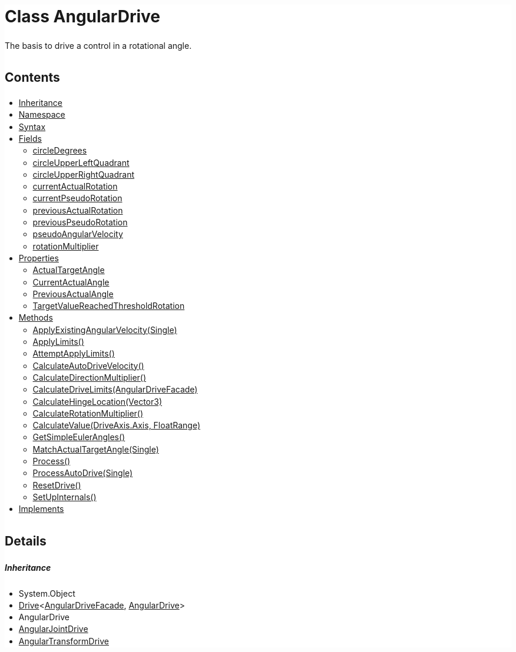 # Class AngularDrive

The basis to drive a control in a rotational angle.

## Contents

* [Inheritance]
* [Namespace]
* [Syntax]
* [Fields]
  * [circleDegrees]
  * [circleUpperLeftQuadrant]
  * [circleUpperRightQuadrant]
  * [currentActualRotation]
  * [currentPseudoRotation]
  * [previousActualRotation]
  * [previousPseudoRotation]
  * [pseudoAngularVelocity]
  * [rotationMultiplier]
* [Properties]
  * [ActualTargetAngle]
  * [CurrentActualAngle]
  * [PreviousActualAngle]
  * [TargetValueReachedThresholdRotation]
* [Methods]
  * [ApplyExistingAngularVelocity(Single)]
  * [ApplyLimits()]
  * [AttemptApplyLimits()]
  * [CalculateAutoDriveVelocity()]
  * [CalculateDirectionMultiplier()]
  * [CalculateDriveLimits(AngularDriveFacade)]
  * [CalculateHingeLocation(Vector3)]
  * [CalculateRotationMultiplier()]
  * [CalculateValue(DriveAxis.Axis, FloatRange)]
  * [GetSimpleEulerAngles()]
  * [MatchActualTargetAngle(Single)]
  * [Process()]
  * [ProcessAutoDrive(Single)]
  * [ResetDrive()]
  * [SetUpInternals()]
* [Implements]

## Details

##### Inheritance

* System.Object
* [Drive]<[AngularDriveFacade], [AngularDrive]\>
* AngularDrive
* [AngularJointDrive]
* [AngularTransformDrive]


[Drive]: ../Driver/Drive-2.md
[AngularDrive]: AngularDrive.md
[AngularJointDrive]: AngularJointDrive.md
[AngularTransformDrive]: AngularTransformDrive.md
[Drive<AngularDriveFacade, AngularDrive>.MoveToTargetValueEnabled]: Tilia.Interactions.Controllables.Driver.Drive-2.md#Tilia_Interactions_Controllables_Driver_Drive_2_MoveToTargetValueEnabled
[Drive<AngularDriveFacade, AngularDrive>.MoveToTargetValueDisabled]: Tilia.Interactions.Controllables.Driver.Drive-2.md#Tilia_Interactions_Controllables_Driver_Drive_2_MoveToTargetValueDisabled
[Drive<AngularDriveFacade, AngularDrive>.Facade]: Tilia.Interactions.Controllables.Driver.Drive-2.md#Tilia_Interactions_Controllables_Driver_Drive_2_Facade
[Drive<AngularDriveFacade, AngularDrive>.EventOutputContainer]: Tilia.Interactions.Controllables.Driver.Drive-2.md#Tilia_Interactions_Controllables_Driver_Drive_2_EventOutputContainer
[Drive<AngularDriveFacade, AngularDrive>.SnapToStepContainer]: Tilia.Interactions.Controllables.Driver.Drive-2.md#Tilia_Interactions_Controllables_Driver_Drive_2_SnapToStepContainer
[Drive<AngularDriveFacade, AngularDrive>.GrabbedDragEmitter]: Tilia.Interactions.Controllables.Driver.Drive-2.md#Tilia_Interactions_Controllables_Driver_Drive_2_GrabbedDragEmitter
[Drive<AngularDriveFacade, AngularDrive>.UngrabbedDragEmitter]: Tilia.Interactions.Controllables.Driver.Drive-2.md#Tilia_Interactions_Controllables_Driver_Drive_2_UngrabbedDragEmitter
[Drive<AngularDriveFacade, AngularDrive>.Interactable]: Tilia.Interactions.Controllables.Driver.Drive-2.md#Tilia_Interactions_Controllables_Driver_Drive_2_Interactable
[Drive<AngularDriveFacade, AngularDrive>.InteractableMesh]: Tilia.Interactions.Controllables.Driver.Drive-2.md#Tilia_Interactions_Controllables_Driver_Drive_2_InteractableMesh
[Drive<AngularDriveFacade, AngularDrive>.ResetDriveOnSetup]: Tilia.Interactions.Controllables.Driver.Drive-2.md#Tilia_Interactions_Controllables_Driver_Drive_2_ResetDriveOnSetup
[Drive<AngularDriveFacade, AngularDrive>.ResetDriveOnSetupFirstTimeOnly]: Tilia.Interactions.Controllables.Driver.Drive-2.md#Tilia_Interactions_Controllables_Driver_Drive_2_ResetDriveOnSetupFirstTimeOnly
[Drive<AngularDriveFacade, AngularDrive>.IsGrabbable]: Tilia.Interactions.Controllables.Driver.Drive-2.md#Tilia_Interactions_Controllables_Driver_Drive_2_IsGrabbable
[Drive<AngularDriveFacade, AngularDrive>.InitialValueDriveSpeed]: Tilia.Interactions.Controllables.Driver.Drive-2.md#Tilia_Interactions_Controllables_Driver_Drive_2_InitialValueDriveSpeed
[Drive<AngularDriveFacade, AngularDrive>.GizmoColor]: Tilia.Interactions.Controllables.Driver.Drive-2.md#Tilia_Interactions_Controllables_Driver_Drive_2_GizmoColor
[Drive<AngularDriveFacade, AngularDrive>.TargetValueReachedThreshold]: Tilia.Interactions.Controllables.Driver.Drive-2.md#Tilia_Interactions_Controllables_Driver_Drive_2_TargetValueReachedThreshold
[Drive<AngularDriveFacade, AngularDrive>.EmitEvents]: Tilia.Interactions.Controllables.Driver.Drive-2.md#Tilia_Interactions_Controllables_Driver_Drive_2_EmitEvents
[Drive<AngularDriveFacade, AngularDrive>.Value]: Tilia.Interactions.Controllables.Driver.Drive-2.md#Tilia_Interactions_Controllables_Driver_Drive_2_Value
[Drive<AngularDriveFacade, AngularDrive>.NormalizedValue]: Tilia.Interactions.Controllables.Driver.Drive-2.md#Tilia_Interactions_Controllables_Driver_Drive_2_NormalizedValue
[Drive<AngularDriveFacade, AngularDrive>.StepValue]: Tilia.Interactions.Controllables.Driver.Drive-2.md#Tilia_Interactions_Controllables_Driver_Drive_2_StepValue
[Drive<AngularDriveFacade, AngularDrive>.NormalizedStepValue]: Tilia.Interactions.Controllables.Driver.Drive-2.md#Tilia_Interactions_Controllables_Driver_Drive_2_NormalizedStepValue
[Drive<AngularDriveFacade, AngularDrive>.AxisDirection]: Tilia.Interactions.Controllables.Driver.Drive-2.md#Tilia_Interactions_Controllables_Driver_Drive_2_AxisDirection
[Drive<AngularDriveFacade, AngularDrive>.DriveLimits]: Tilia.Interactions.Controllables.Driver.Drive-2.md#Tilia_Interactions_Controllables_Driver_Drive_2_DriveLimits
[Drive<AngularDriveFacade, AngularDrive>.previousValue]: Tilia.Interactions.Controllables.Driver.Drive-2.md#Tilia_Interactions_Controllables_Driver_Drive_2_previousValue
[Drive<AngularDriveFacade, AngularDrive>.previousStepValue]: Tilia.Interactions.Controllables.Driver.Drive-2.md#Tilia_Interactions_Controllables_Driver_Drive_2_previousStepValue
[Drive<AngularDriveFacade, AngularDrive>.previousTargetValueReached]: Tilia.Interactions.Controllables.Driver.Drive-2.md#Tilia_Interactions_Controllables_Driver_Drive_2_previousTargetValueReached
[Drive<AngularDriveFacade, AngularDrive>.isMoving]: Tilia.Interactions.Controllables.Driver.Drive-2.md#Tilia_Interactions_Controllables_Driver_Drive_2_isMoving
[Drive<AngularDriveFacade, AngularDrive>.isMovingToInitialTargetValue]: Tilia.Interactions.Controllables.Driver.Drive-2.md#Tilia_Interactions_Controllables_Driver_Drive_2_isMovingToInitialTargetValue
[Drive<AngularDriveFacade, AngularDrive>.cachedEmitEvents]: Tilia.Interactions.Controllables.Driver.Drive-2.md#Tilia_Interactions_Controllables_Driver_Drive_2_cachedEmitEvents
[Drive<AngularDriveFacade, AngularDrive>.cachedMoveToTargetValue]: Tilia.Interactions.Controllables.Driver.Drive-2.md#Tilia_Interactions_Controllables_Driver_Drive_2_cachedMoveToTargetValue
[Drive<AngularDriveFacade, AngularDrive>.cachedTargetValue]: Tilia.Interactions.Controllables.Driver.Drive-2.md#Tilia_Interactions_Controllables_Driver_Drive_2_cachedTargetValue
[Drive<AngularDriveFacade, AngularDrive>.cachedDriveSpeed]: Tilia.Interactions.Controllables.Driver.Drive-2.md#Tilia_Interactions_Controllables_Driver_Drive_2_cachedDriveSpeed
[Drive<AngularDriveFacade, AngularDrive>.wasDisabled]: Tilia.Interactions.Controllables.Driver.Drive-2.md#Tilia_Interactions_Controllables_Driver_Drive_2_wasDisabled
[Drive<AngularDriveFacade, AngularDrive>.ConfigureAutoDrive(Boolean)]: Tilia.Interactions.Controllables.Driver.Drive-2.md#Tilia_Interactions_Controllables_Driver_Drive_2_ConfigureAutoDrive_System_Boolean_
[Drive<AngularDriveFacade, AngularDrive>.SetUp()]: Tilia.Interactions.Controllables.Driver.Drive-2.md#Tilia_Interactions_Controllables_Driver_Drive_2_SetUp
[Drive<AngularDriveFacade, AngularDrive>.Process()]: Tilia.Interactions.Controllables.Driver.Drive-2.md#Tilia_Interactions_Controllables_Driver_Drive_2_Process
[Drive<AngularDriveFacade, AngularDrive>.ToggleSnapToStepLogic(Boolean)]: Tilia.Interactions.Controllables.Driver.Drive-2.md#Tilia_Interactions_Controllables_Driver_Drive_2_ToggleSnapToStepLogic_System_Boolean_
[Drive<AngularDriveFacade, AngularDrive>.SetDriveLimits()]: Tilia.Interactions.Controllables.Driver.Drive-2.md#Tilia_Interactions_Controllables_Driver_Drive_2_SetDriveLimits
[Drive<AngularDriveFacade, AngularDrive>.SetAxisDirection()]: Tilia.Interactions.Controllables.Driver.Drive-2.md#Tilia_Interactions_Controllables_Driver_Drive_2_SetAxisDirection
[Drive<AngularDriveFacade, AngularDrive>.SetGrabbedDrag(Single)]: Tilia.Interactions.Controllables.Driver.Drive-2.md#Tilia_Interactions_Controllables_Driver_Drive_2_SetGrabbedDrag_System_Single_
[Drive<AngularDriveFacade, AngularDrive>.SetUngrabbedDrag(Single)]: Tilia.Interactions.Controllables.Driver.Drive-2.md#Tilia_Interactions_Controllables_Driver_Drive_2_SetUngrabbedDrag_System_Single_
[Drive<AngularDriveFacade, AngularDrive>.ProcessDriveSpeed(Single, Boolean)]: Tilia.Interactions.Controllables.Driver.Drive-2.md#Tilia_Interactions_Controllables_Driver_Drive_2_ProcessDriveSpeed_System_Single_System_Boolean_
[Drive<AngularDriveFacade, AngularDrive>.SetTargetValue(Single)]: Tilia.Interactions.Controllables.Driver.Drive-2.md#Tilia_Interactions_Controllables_Driver_Drive_2_SetTargetValue_System_Single_
[Drive<AngularDriveFacade, AngularDrive>.CalculateDriveAxis(DriveAxis.Axis)]: Tilia.Interactions.Controllables.Driver.Drive-2.md#Tilia_Interactions_Controllables_Driver_Drive_2_CalculateDriveAxis_Tilia_Interactions_Controllables_Driver_DriveAxis_Axis_
[Drive<AngularDriveFacade, AngularDrive>.ResetDrive()]: Tilia.Interactions.Controllables.Driver.Drive-2.md#Tilia_Interactions_Controllables_Driver_Drive_2_ResetDrive
[Drive<AngularDriveFacade, AngularDrive>.ToggleGrabbaleState(Boolean)]: Tilia.Interactions.Controllables.Driver.Drive-2.md#Tilia_Interactions_Controllables_Driver_Drive_2_ToggleGrabbaleState_System_Boolean_
[Drive<AngularDriveFacade, AngularDrive>.PreventGrab()]: Tilia.Interactions.Controllables.Driver.Drive-2.md#Tilia_Interactions_Controllables_Driver_Drive_2_PreventGrab
[Drive<AngularDriveFacade, AngularDrive>.AllowGrab()]: Tilia.Interactions.Controllables.Driver.Drive-2.md#Tilia_Interactions_Controllables_Driver_Drive_2_AllowGrab
[Drive<AngularDriveFacade, AngularDrive>.CalculateValue(DriveAxis.Axis, FloatRange)]: Tilia.Interactions.Controllables.Driver.Drive-2.md#Tilia_Interactions_Controllables_Driver_Drive_2_CalculateValue_Tilia_Interactions_Controllables_Driver_DriveAxis_Axis_FloatRange_
[Drive<AngularDriveFacade, AngularDrive>.CalculateDriveLimits(AngularDriveFacade)]: Tilia.Interactions.Controllables.Driver.Drive-2.md#Tilia_Interactions_Controllables_Driver_Drive_2_CalculateDriveLimits__0_
[Drive<AngularDriveFacade, AngularDrive>.GetDriveTransform()]: Tilia.Interactions.Controllables.Driver.Drive-2.md#Tilia_Interactions_Controllables_Driver_Drive_2_GetDriveTransform
[Drive<AngularDriveFacade, AngularDrive>.OnEnable()]: Tilia.Interactions.Controllables.Driver.Drive-2.md#Tilia_Interactions_Controllables_Driver_Drive_2_OnEnable
[Drive<AngularDriveFacade, AngularDrive>.OnDisable()]: Tilia.Interactions.Controllables.Driver.Drive-2.md#Tilia_Interactions_Controllables_Driver_Drive_2_OnDisable
[Drive<AngularDriveFacade, AngularDrive>.SetUpInternals()]: Tilia.Interactions.Controllables.Driver.Drive-2.md#Tilia_Interactions_Controllables_Driver_Drive_2_SetUpInternals
[Drive<AngularDriveFacade, AngularDrive>.SetDriveTargetValue(Vector3)]: Tilia.Interactions.Controllables.Driver.Drive-2.md#Tilia_Interactions_Controllables_Driver_Drive_2_SetDriveTargetValue_Vector3_
[Drive<AngularDriveFacade, AngularDrive>.EliminateDriveVelocity()]: Tilia.Interactions.Controllables.Driver.Drive-2.md#Tilia_Interactions_Controllables_Driver_Drive_2_EliminateDriveVelocity
[Drive<AngularDriveFacade, AngularDrive>.EmitStartMoving()]: Tilia.Interactions.Controllables.Driver.Drive-2.md#Tilia_Interactions_Controllables_Driver_Drive_2_EmitStartMoving
[Drive<AngularDriveFacade, AngularDrive>.EmitStopMoving()]: Tilia.Interactions.Controllables.Driver.Drive-2.md#Tilia_Interactions_Controllables_Driver_Drive_2_EmitStopMoving
[Drive<AngularDriveFacade, AngularDrive>.CheckStepValueChange()]: Tilia.Interactions.Controllables.Driver.Drive-2.md#Tilia_Interactions_Controllables_Driver_Drive_2_CheckStepValueChange
[Drive<AngularDriveFacade, AngularDrive>.CheckTargetValueReached()]: Tilia.Interactions.Controllables.Driver.Drive-2.md#Tilia_Interactions_Controllables_Driver_Drive_2_CheckTargetValueReached
[Drive<AngularDriveFacade, AngularDrive>.GetTargetValue()]: Tilia.Interactions.Controllables.Driver.Drive-2.md#Tilia_Interactions_Controllables_Driver_Drive_2_GetTargetValue
[Drive<AngularDriveFacade, AngularDrive>.CanMoveToTargetValue()]: Tilia.Interactions.Controllables.Driver.Drive-2.md#Tilia_Interactions_Controllables_Driver_Drive_2_CanMoveToTargetValue
[Drive<AngularDriveFacade, AngularDrive>.CalculateStepValue(AngularDriveFacade)]: Tilia.Interactions.Controllables.Driver.Drive-2.md#Tilia_Interactions_Controllables_Driver_Drive_2_CalculateStepValue__0_
[Drive<AngularDriveFacade, AngularDrive>.EmitValueChanged()]: Tilia.Interactions.Controllables.Driver.Drive-2.md#Tilia_Interactions_Controllables_Driver_Drive_2_EmitValueChanged
[Drive<AngularDriveFacade, AngularDrive>.EmitNormalizedValueChanged()]: Tilia.Interactions.Controllables.Driver.Drive-2.md#Tilia_Interactions_Controllables_Driver_Drive_2_EmitNormalizedValueChanged
[Drive<AngularDriveFacade, AngularDrive>.EmitStepValueChanged()]: Tilia.Interactions.Controllables.Driver.Drive-2.md#Tilia_Interactions_Controllables_Driver_Drive_2_EmitStepValueChanged
[Drive<AngularDriveFacade, AngularDrive>.EmitTargetValueReached()]: Tilia.Interactions.Controllables.Driver.Drive-2.md#Tilia_Interactions_Controllables_Driver_Drive_2_EmitTargetValueReached
[Drive<AngularDriveFacade, AngularDrive>.EmitStartedMoving()]: Tilia.Interactions.Controllables.Driver.Drive-2.md#Tilia_Interactions_Controllables_Driver_Drive_2_EmitStartedMoving
[Drive<AngularDriveFacade, AngularDrive>.EmitStoppedMoving()]: Tilia.Interactions.Controllables.Driver.Drive-2.md#Tilia_Interactions_Controllables_Driver_Drive_2_EmitStoppedMoving
[Drive<AngularDriveFacade, AngularDrive>.EmitMoveToTargetValueEvents()]: Tilia.Interactions.Controllables.Driver.Drive-2.md#Tilia_Interactions_Controllables_Driver_Drive_2_EmitMoveToTargetValueEvents
[Drive<AngularDriveFacade, AngularDrive>.MoveToInitialTargetValue()]: Tilia.Interactions.Controllables.Driver.Drive-2.md#Tilia_Interactions_Controllables_Driver_Drive_2_MoveToInitialTargetValue
[Drive<AngularDriveFacade, AngularDrive>.ResetToCacheAfterReachedInitialTargetValue()]: Tilia.Interactions.Controllables.Driver.Drive-2.md#Tilia_Interactions_Controllables_Driver_Drive_2_ResetToCacheAfterReachedInitialTargetValue
[Drive<AngularDriveFacade, AngularDrive>.OnAfterIsGrabbableChange()]: Tilia.Interactions.Controllables.Driver.Drive-2.md#Tilia_Interactions_Controllables_Driver_Drive_2_OnAfterIsGrabbableChange
[Tilia.Interactions.Controllables.AngularDriver]: README.md
[AngularDriveFacade]: AngularDriveFacade.md
[DriveAxis.Axis]: ../Driver/DriveAxis.Axis.md
[Inheritance]: #Inheritance
[Namespace]: #Namespace
[Syntax]: #Syntax
[Fields]: #Fields
[circleDegrees]: #circleDegrees
[circleUpperLeftQuadrant]: #circleUpperLeftQuadrant
[circleUpperRightQuadrant]: #circleUpperRightQuadrant
[currentActualRotation]: #currentActualRotation
[currentPseudoRotation]: #currentPseudoRotation
[previousActualRotation]: #previousActualRotation
[previousPseudoRotation]: #previousPseudoRotation
[pseudoAngularVelocity]: #pseudoAngularVelocity
[rotationMultiplier]: #rotationMultiplier
[Properties]: #Properties
[ActualTargetAngle]: #ActualTargetAngle
[CurrentActualAngle]: #CurrentActualAngle
[PreviousActualAngle]: #PreviousActualAngle
[TargetValueReachedThresholdRotation]: #TargetValueReachedThresholdRotation
[Methods]: #Methods
[ApplyExistingAngularVelocity(Single)]: #ApplyExistingAngularVelocitySingle
[ApplyLimits()]: #ApplyLimits
[AttemptApplyLimits()]: #AttemptApplyLimits
[CalculateAutoDriveVelocity()]: #CalculateAutoDriveVelocity
[CalculateDirectionMultiplier()]: #CalculateDirectionMultiplier
[CalculateDriveLimits(AngularDriveFacade)]: #CalculateDriveLimitsAngularDriveFacade
[CalculateHingeLocation(Vector3)]: #CalculateHingeLocationVector3
[CalculateRotationMultiplier()]: #CalculateRotationMultiplier
[CalculateValue(DriveAxis.Axis, FloatRange)]: #CalculateValueDriveAxis.Axis-FloatRange
[GetSimpleEulerAngles()]: #GetSimpleEulerAngles
[MatchActualTargetAngle(Single)]: #MatchActualTargetAngleSingle
[Process()]: #Process
[ProcessAutoDrive(Single)]: #ProcessAutoDriveSingle
[ResetDrive()]: #ResetDrive
[SetUpInternals()]: #SetUpInternals
[Implements]: #Implements